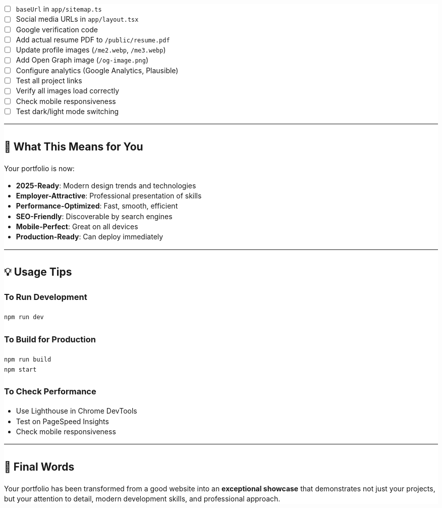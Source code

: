 - [ ] `baseUrl` in `app/sitemap.ts`
- [ ] Social media URLs in `app/layout.tsx`
- [ ] Google verification code
- [ ] Add actual resume PDF to `/public/resume.pdf`
- [ ] Update profile images (`/me2.webp`, `/me3.webp`)
- [ ] Add Open Graph image (`/og-image.png`)
- [ ] Configure analytics (Google Analytics, Plausible)
- [ ] Test all project links
- [ ] Verify all images load correctly
- [ ] Check mobile responsiveness
- [ ] Test dark/light mode switching

---

## 🎉 What This Means for You

Your portfolio is now:
- **2025-Ready**: Modern design trends and technologies
- **Employer-Attractive**: Professional presentation of skills
- **Performance-Optimized**: Fast, smooth, efficient
- **SEO-Friendly**: Discoverable by search engines
- **Mobile-Perfect**: Great on all devices
- **Production-Ready**: Can deploy immediately

---

## 💡 Usage Tips

### To Run Development
```bash
npm run dev
```

### To Build for Production
```bash
npm run build
npm start
```

### To Check Performance
- Use Lighthouse in Chrome DevTools
- Test on PageSpeed Insights
- Check mobile responsiveness

---

## 🌟 Final Words

Your portfolio has been transformed from a good website into an **exceptional showcase** that demonstrates not just your projects, but your attention to detail, modern development skills, and professional approach. 
